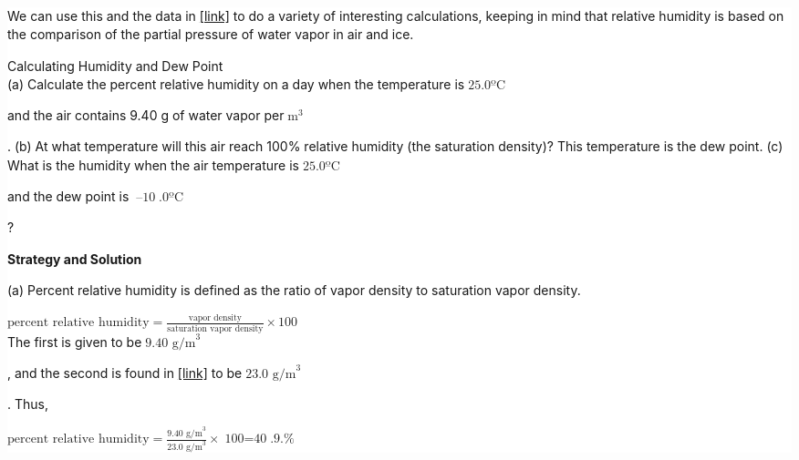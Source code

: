 We can use this and the data in [\[link\]](#import-auto-id1591575) to do a variety of interesting calculations, keeping in mind that relative humidity is based on the comparison of the partial pressure of water vapor in air and ice.

<div data-type="example" markdown="1">
<div data-type="title">
Calculating Humidity and Dew Point
</div>
(a) Calculate the percent relative humidity on a day when the temperature is <math xmlns="http://www.w3.org/1998/Math/MathML"><semantics><mrow><mrow><mrow><mtext>25</mtext><mtext>.</mtext><mn>0</mn><mtext>º</mtext><mtext>C</mtext></mrow></mrow><mrow /></mrow><annotation encoding="StarMath 5.0"> size 12{"25" "." 0°C} {}</annotation></semantics></math>

 and the air contains 9.40 g of water vapor per <math xmlns="http://www.w3.org/1998/Math/MathML"><semantics><mrow><mrow><msup><mtext>m</mtext><mrow><mn>3</mn></mrow></msup></mrow><mrow /></mrow><annotation encoding="StarMath 5.0"> size 12{m rSup { size 8{3} } } {}</annotation></semantics></math>

. (b) At what temperature will this air reach 100% relative humidity (the saturation density)? This temperature is the dew point. (c) What is the humidity when the air temperature is <math xmlns="http://www.w3.org/1998/Math/MathML"><semantics><mrow><mrow><mrow><mtext>25</mtext><mtext>.</mtext><mn>0</mn><mtext>º</mtext><mtext>C</mtext></mrow></mrow><mrow /></mrow><annotation encoding="StarMath 5.0"> size 12{"25" "." 0°C} {}</annotation></semantics></math>

 and the dew point is <math xmlns="http://www.w3.org/1998/Math/MathML"><semantics><mrow><mrow><mrow><mrow><mo stretchy="false">–</mo><mtext>10</mtext></mrow><mtext>.</mtext><mn>0</mn><mtext>º</mtext><mtext>C</mtext></mrow></mrow><mrow /></mrow><annotation encoding="StarMath 5.0"> size 12{ +- "10" "." 0°C} {}</annotation></semantics></math>

?

**Strategy and Solution**

(a) Percent relative humidity is defined as the ratio of vapor density to saturation vapor density.

<div data-type="equation" id="import-auto-id1168465550625">
<math xmlns="http://www.w3.org/1998/Math/MathML"> <semantics> <mrow> <mrow> <mrow> <mrow> <mtext>percent relative humidity</mtext> <mo stretchy="false">=</mo> <mrow> <mfrac> <mrow> <mtext>vapor density</mtext> </mrow> <mrow> <mtext>saturation vapor density</mtext> </mrow> </mfrac> <mo stretchy="false">×</mo> <mtext>100</mtext> </mrow> </mrow> </mrow> </mrow> <mrow /> </mrow> <annotation encoding="StarMath 5.0"> size 12{ size 11{"percent relative humidity"= { { size 11{"vapor density"}} over { size 11{"saturation vapor density"}} } times "100"}} {}</annotation> </semantics> </math>
</div>
The first is given to be <math xmlns="http://www.w3.org/1998/Math/MathML"><semantics><mrow><mrow><mrow><mn>9</mn><mtext>.</mtext><msup><mtext>40 g/m</mtext><mrow><mn>3</mn></mrow></msup></mrow></mrow><mrow /></mrow><annotation encoding="StarMath 5.0"> size 12{9 "." "40 g/m" rSup { size 8{3} } } {}</annotation></semantics></math>

, and the second is found in [\[link\]](#import-auto-id1591575) to be <math xmlns="http://www.w3.org/1998/Math/MathML"><semantics><mrow><mrow><mrow><mtext>23</mtext><mtext>.</mtext><msup><mtext>0 g/m</mtext><mrow><mn>3</mn></mrow></msup></mrow></mrow><mrow /></mrow><annotation encoding="StarMath 5.0"> size 12{"23" "." "0 g/m" rSup { size 8{3} } } {}</annotation></semantics></math>

. Thus,

<div data-type="equation" id="import-auto-id1168465433320">
<math xmlns="http://www.w3.org/1998/Math/MathML"> <semantics> <mrow> <mrow> <mrow> <mrow> <mrow> <mtext>percent relative humidity</mtext> <mo stretchy="false">=</mo> <mfrac> <mrow> <mrow> <mn>9</mn> <mtext>.</mtext> <msup> <mtext>40 g/m</mtext> <mrow> <mn>3</mn> </mrow> </msup> </mrow> </mrow> <mrow> <mrow> <mtext>23</mtext> <mtext>.</mtext> <msup> <mtext>0 g/m</mtext> <mrow> <mn>3</mn> </mrow> </msup> </mrow> </mrow> </mfrac> </mrow> <mo stretchy="false">×</mo> <mrow> <mtext>100</mtext> <mo stretchy="false">=</mo> <mtext>40</mtext> </mrow> <mtext>.</mtext> <mn>9</mn> <mtext /> <mtext>.%</mtext> </mrow> </mrow> </mrow> <mrow /> </mrow> <annotation encoding="StarMath 5.0"> size 12{ size 11{"percent relative humidity"= { { size 11{9 "." "40 g/m" rSup { size 8{3} } }} over { size 12{"23" "." "0 g/m" rSup { size 8{3} } } } } ´"100"="40" "." 9% "." }} {}</annotation> </semantics> </math>
</div>

[1]: http://phet.colorado.edu/en/simulation/states-of-matter